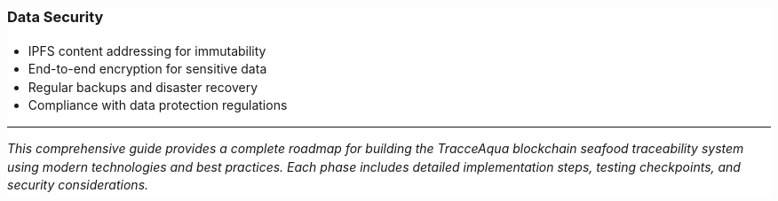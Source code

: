 ### **Data Security**
- IPFS content addressing for immutability
- End-to-end encryption for sensitive data
- Regular backups and disaster recovery
- Compliance with data protection regulations

---

*This comprehensive guide provides a complete roadmap for building the TracceAqua blockchain seafood traceability system using modern technologies and best practices. Each phase includes detailed implementation steps, testing checkpoints, and security considerations.*